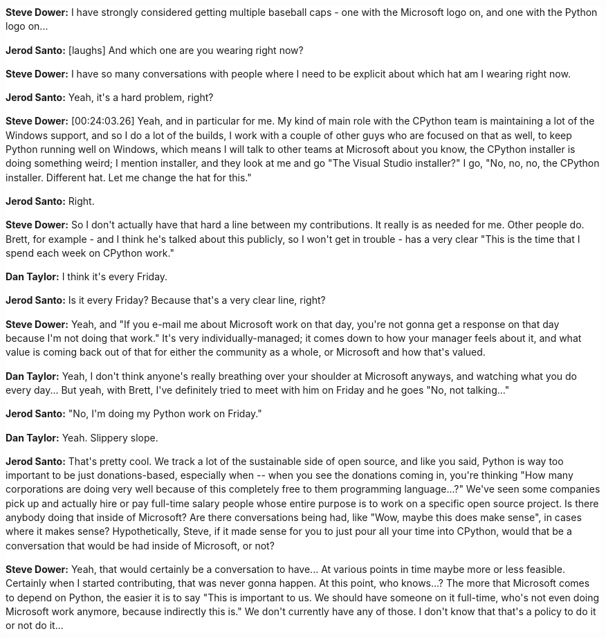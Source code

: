 **Steve Dower:** I have strongly considered getting multiple baseball caps - one with the Microsoft logo on, and one with the Python logo on...

**Jerod Santo:** \[laughs\] And which one are you wearing right now?

**Steve Dower:** I have so many conversations with people where I need to be explicit about which hat am I wearing right now.

**Jerod Santo:** Yeah, it's a hard problem, right?

**Steve Dower:** \[00:24:03.26\] Yeah, and in particular for me. My kind of main role with the CPython team is maintaining a lot of the Windows support, and so I do a lot of the builds, I work with a couple of other guys who are focused on that as well, to keep Python running well on Windows, which means I will talk to other teams at Microsoft about you know, the CPython installer is doing something weird; I mention installer, and they look at me and go "The Visual Studio installer?" I go, "No, no, no, the CPython installer. Different hat. Let me change the hat for this."

**Jerod Santo:** Right.

**Steve Dower:** So I don't actually have that hard a line between my contributions. It really is as needed for me. Other people do. Brett, for example - and I think he's talked about this publicly, so I won't get in trouble - has a very clear "This is the time that I spend each week on CPython work."

**Dan Taylor:** I think it's every Friday.

**Jerod Santo:** Is it every Friday? Because that's a very clear line, right?

**Steve Dower:** Yeah, and "If you e-mail me about Microsoft work on that day, you're not gonna get a response on that day because I'm not doing that work." It's very individually-managed; it comes down to how your manager feels about it, and what value is coming back out of that for either the community as a whole, or Microsoft and how that's valued.

**Dan Taylor:** Yeah, I don't think anyone's really breathing over your shoulder at Microsoft anyways, and watching what you do every day... But yeah, with Brett, I've definitely tried to meet with him on Friday and he goes "No, not talking..."

**Jerod Santo:** "No, I'm doing my Python work on Friday."

**Dan Taylor:** Yeah. Slippery slope.

**Jerod Santo:** That's pretty cool. We track a lot of the sustainable side of open source, and like you said, Python is way too important to be just donations-based, especially when -- when you see the donations coming in, you're thinking "How many corporations are doing very well because of this completely free to them programming language...?" We've seen some companies pick up and actually hire or pay full-time salary people whose entire purpose is to work on a specific open source project. Is there anybody doing that inside of Microsoft? Are there conversations being had, like "Wow, maybe this does make sense", in cases where it makes sense? Hypothetically, Steve, if it made sense for you to just pour all your time into CPython, would that be a conversation that would be had inside of Microsoft, or not?

**Steve Dower:** Yeah, that would certainly be a conversation to have... At various points in time maybe more or less feasible. Certainly when I started contributing, that was never gonna happen. At this point, who knows...? The more that Microsoft comes to depend on Python, the easier it is to say "This is important to us. We should have someone on it full-time, who's not even doing Microsoft work anymore, because indirectly this is." We don't currently have any of those. I don't know that that's a policy to do it or not do it...
